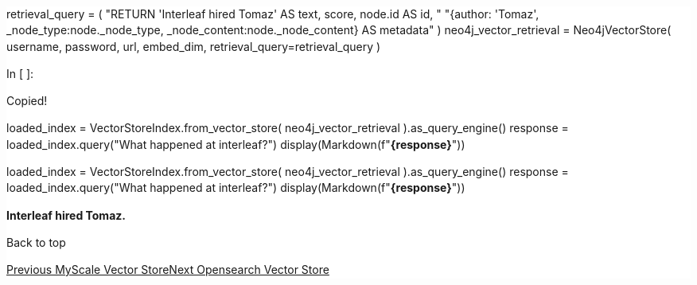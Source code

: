 retrieval\_query = ( "RETURN 'Interleaf hired Tomaz' AS text, score, node.id AS id, " "{author: 'Tomaz', \_node\_type:node.\_node\_type, \_node\_content:node.\_node\_content} AS metadata" ) neo4j\_vector\_retrieval = Neo4jVectorStore( username, password, url, embed\_dim, retrieval\_query=retrieval\_query )

In \[ \]:

Copied!

loaded\_index \= VectorStoreIndex.from\_vector\_store(
    neo4j\_vector\_retrieval
).as\_query\_engine()
response \= loaded\_index.query("What happened at interleaf?")
display(Markdown(f"<b>{response}</b>"))

loaded\_index = VectorStoreIndex.from\_vector\_store( neo4j\_vector\_retrieval ).as\_query\_engine() response = loaded\_index.query("What happened at interleaf?") display(Markdown(f"**{response}**"))

**Interleaf hired Tomaz.**

Back to top

[Previous MyScale Vector Store](https://docs.llamaindex.ai/en/stable/examples/vector_stores/MyScaleIndexDemo/)[Next Opensearch Vector Store](https://docs.llamaindex.ai/en/stable/examples/vector_stores/OpensearchDemo/)
